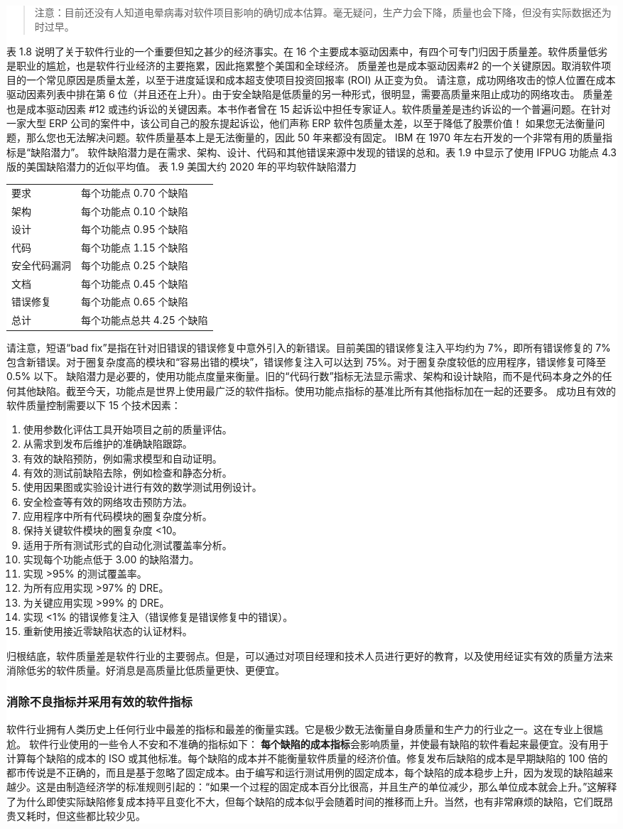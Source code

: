 > 注意：目前还没有人知道电晕病毒对软件项目影响的确切成本估算。毫无疑问，生产力会下降，质量也会下降，但没有实际数据还为时过早。

表 1.8 说明了关于软件行业的一个重要但知之甚少的经济事实。在 16 个主要成本驱动因素中，有四个可专门归因于质量差。软件质量低劣是职业的尴尬，也是软件行业经济的主要拖累，因此拖累整个美国和全球经济。
质量差也是成本驱动因素#2 的一个关键原因。取消软件项目的一个常见原因是质量太差，以至于进度延误和成本超支使项目投资回报率 (ROI) 从正变为负。
请注意，成功网络攻击的惊人位置在成本驱动因素列表中排在第 6 位（并且还在上升）。由于安全缺陷是低质量的另一种形式，很明显，需要高质量来阻止成功的网络攻击。
质量差也是成本驱动因素 #12 或违约诉讼的关键因素。本书作者曾在 15 起诉讼中担任专家证人。软件质量差是违约诉讼的一个普遍问题。在针对一家大型 ERP 公司的案件中，该公司自己的股东提起诉讼，他们声称 ERP 软件包质量太差，以至于降低了股票价值！
如果您无法衡量问题，那么您也无法解决问题。软件质量基本上是无法衡量的，因此 50 年来都没有固定。 IBM 在 1970 年左右开发的一个非常有用的质量指标是“缺陷潜力”。
软件缺陷潜力是在需求、架构、设计、代码和其他错误来源中发现的错误的总和。表 1.9 中显示了使用 IFPUG 功能点 4.3 版的美国缺陷潜力的近似平均值。
表 1.9 美国大约 2020 年的平均软件缺陷潜力

|              |                            |
| ------------ | -------------------------- |
| 要求         | 每个功能点 0.70 个缺陷     |
| 架构         | 每个功能点 0.10 个缺陷     |
| 设计         | 每个功能点 0.95 个缺陷     |
| 代码         | 每个功能点 1.15 个缺陷     |
| 安全代码漏洞 | 每个功能点 0.25 个缺陷     |
| 文档         | 每个功能点 0.45 个缺陷     |
| 错误修复     | 每个功能点 0.65 个缺陷     |
| 总计         | 每个功能点总共 4.25 个缺陷 |

请注意，短语“bad fix”是指在针对旧错误的错误修复中意外引入的新错误。目前美国的错误修复注入平均约为 7%，即所有错误修复的 7% 包含新错误。对于圈复杂度高的模块和“容易出错的模块”，错误修复注入可以达到 75%。对于圈复杂度较低的应用程序，错误修复可降至 0.5% 以下。
缺陷潜力是必要的，使用功能点度量来衡量。旧的“代码行数”指标无法显示需求、架构和设计缺陷，而不是代码本身之外的任何其他缺陷。截至今天，功能点是世界上使用最广泛的软件指标。使用功能点指标的基准比所有其他指标加在一起的还要多。
成功且有效的软件质量控制需要以下 15 个技术因素：

1. 使用参数化评估工具开始项目之前的质量评估。
2. 从需求到发布后维护的准确缺陷跟踪。
3. 有效的缺陷预防，例如需求模型和自动证明。
4. 有效的测试前缺陷去除，例如检查和静态分析。
5. 使用因果图或实验设计进行有效的数学测试用例设计。
6. 安全检查等有效的网络攻击预防方法。
7. 应用程序中所有代码模块的圈复杂度分析。
8. 保持关键软件模块的圈复杂度 <10。
9. 适用于所有测试形式的自动化测试覆盖率分析。
10. 实现每个功能点低于 3.00 的缺陷潜力。
11. 实现 >95% 的测试覆盖率。
12. 为所有应用实现 >97% 的 DRE。
13. 为关键应用实现 >99% 的 DRE。
14. 实现 <1% 的错误修复注入（错误修复是错误修复中的错误）。
15. 重新使用接近零缺陷状态的认证材料。

归根结底，软件质量差是软件行业的主要弱点。但是，可以通过对项目经理和技术人员进行更好的教育，以及使用经证实有效的质量方法来消除低劣的软件质量。好消息是高质量比低质量更快、更便宜。

### 消除不良指标并采用有效的软件指标
软件行业拥有人类历史上任何行业中最差的指标和最差的衡量实践。它是极少数无法衡量自身质量和生产力的行业之一。这在专业上很尴尬。
软件行业使用的一些令人不安和不准确的指标如下：
**每个缺陷的成本指标**会影响质量，并使最有缺陷的软件看起来最便宜。没有用于计算每个缺陷的成本的 ISO 或其他标准。每个缺陷的成本并不能衡量软件质量的经济价值。修复发布后缺陷的成本是早期缺陷的 100 倍的都市传说是不正确的，而且是基于忽略了固定成本。由于编写和运行测试用例的固定成本，每个缺陷的成本稳步上升，因为发现的缺陷越来越少。这是由制造经济学的标准规则引起的：“如果一个过程的固定成本百分比很高，并且生产的单位减少，那么单位成本就会上升。”这解释了为什么即使实际缺陷修复成本持平且变化不大，但每个缺陷的成本似乎会随着时间的推移而上升。当然，也有非常麻烦的缺陷，它们既昂贵又耗时，但这些都比较少见。

